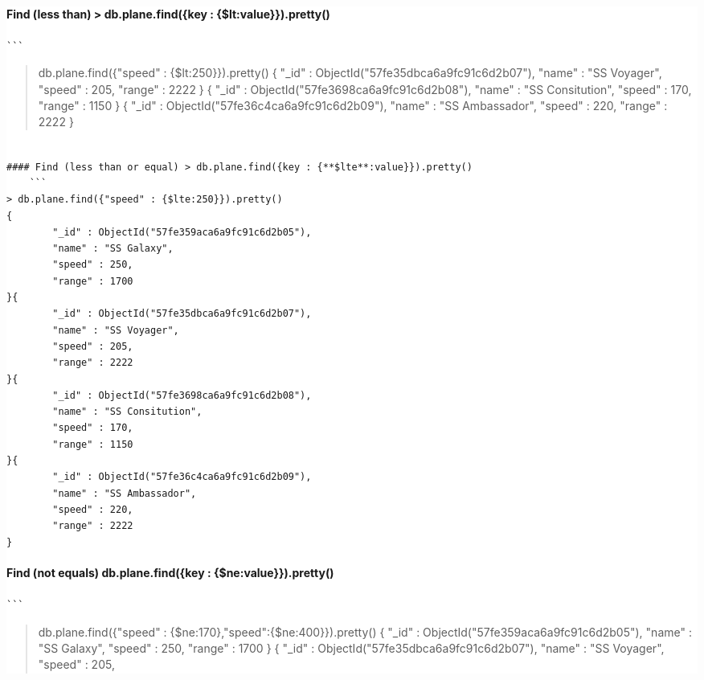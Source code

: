 #### Find (less than) > db.plane.find({key : {**$lt**:value}}).pretty()
    ```
> db.plane.find({"speed" : {$lt:250}}).pretty()
{
        "_id" : ObjectId("57fe35dbca6a9fc91c6d2b07"),
        "name" : "SS Voyager",
        "speed" : 205,
        "range" : 2222
}
{
        "_id" : ObjectId("57fe3698ca6a9fc91c6d2b08"),
        "name" : "SS Consitution",
        "speed" : 170,
        "range" : 1150
}
{
        "_id" : ObjectId("57fe36c4ca6a9fc91c6d2b09"),
        "name" : "SS Ambassador",
        "speed" : 220,
        "range" : 2222
}
```

#### Find (less than or equal) > db.plane.find({key : {**$lte**:value}}).pretty()
    ```
> db.plane.find({"speed" : {$lte:250}}).pretty()
{
        "_id" : ObjectId("57fe359aca6a9fc91c6d2b05"),
        "name" : "SS Galaxy",
        "speed" : 250,
        "range" : 1700
}{
        "_id" : ObjectId("57fe35dbca6a9fc91c6d2b07"),
        "name" : "SS Voyager",
        "speed" : 205,
        "range" : 2222
}{
        "_id" : ObjectId("57fe3698ca6a9fc91c6d2b08"),
        "name" : "SS Consitution",
        "speed" : 170,
        "range" : 1150
}{
        "_id" : ObjectId("57fe36c4ca6a9fc91c6d2b09"),
        "name" : "SS Ambassador",
        "speed" : 220,
        "range" : 2222
}
```

#### Find (not equals) db.plane.find({key : {$ne:value}}).pretty()
    ```
> db.plane.find({"speed" : {$ne:170},"speed":{$ne:400}}).pretty()
{
        "_id" : ObjectId("57fe359aca6a9fc91c6d2b05"),
        "name" : "SS Galaxy",
        "speed" : 250,
        "range" : 1700
}
{
        "_id" : ObjectId("57fe35dbca6a9fc91c6d2b07"),
        "name" : "SS Voyager",
        "speed" : 205,